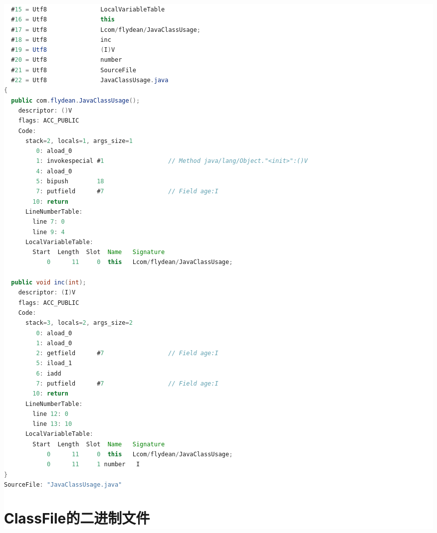 ~~~java
  #15 = Utf8               LocalVariableTable
  #16 = Utf8               this
  #17 = Utf8               Lcom/flydean/JavaClassUsage;
  #18 = Utf8               inc
  #19 = Utf8               (I)V
  #20 = Utf8               number
  #21 = Utf8               SourceFile
  #22 = Utf8               JavaClassUsage.java
{
  public com.flydean.JavaClassUsage();
    descriptor: ()V
    flags: ACC_PUBLIC
    Code:
      stack=2, locals=1, args_size=1
         0: aload_0
         1: invokespecial #1                  // Method java/lang/Object."<init>":()V
         4: aload_0
         5: bipush        18
         7: putfield      #7                  // Field age:I
        10: return
      LineNumberTable:
        line 7: 0
        line 9: 4
      LocalVariableTable:
        Start  Length  Slot  Name   Signature
            0      11     0  this   Lcom/flydean/JavaClassUsage;

  public void inc(int);
    descriptor: (I)V
    flags: ACC_PUBLIC
    Code:
      stack=3, locals=2, args_size=2
         0: aload_0
         1: aload_0
         2: getfield      #7                  // Field age:I
         5: iload_1
         6: iadd
         7: putfield      #7                  // Field age:I
        10: return
      LineNumberTable:
        line 12: 0
        line 13: 10
      LocalVariableTable:
        Start  Length  Slot  Name   Signature
            0      11     0  this   Lcom/flydean/JavaClassUsage;
            0      11     1 number   I
}
SourceFile: "JavaClassUsage.java"
~~~

# ClassFile的二进制文件
